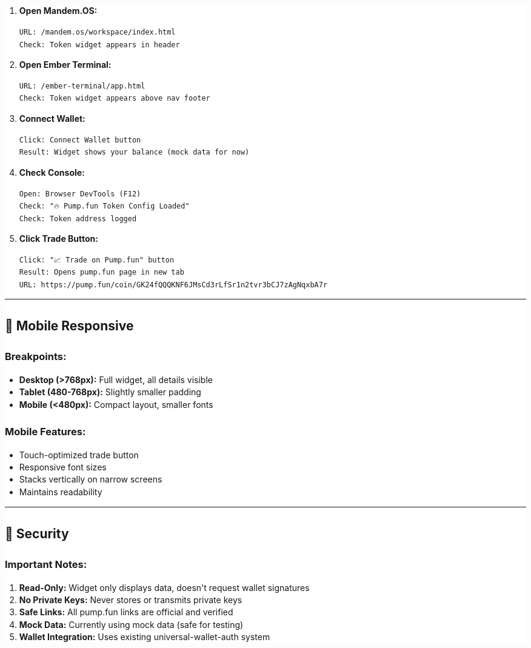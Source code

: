1. **Open Mandem.OS:**
   ```
   URL: /mandem.os/workspace/index.html
   Check: Token widget appears in header
   ```

2. **Open Ember Terminal:**
   ```
   URL: /ember-terminal/app.html
   Check: Token widget appears above nav footer
   ```

3. **Connect Wallet:**
   ```
   Click: Connect Wallet button
   Result: Widget shows your balance (mock data for now)
   ```

4. **Check Console:**
   ```
   Open: Browser DevTools (F12)
   Check: "🔥 Pump.fun Token Config Loaded"
   Check: Token address logged
   ```

5. **Click Trade Button:**
   ```
   Click: "📈 Trade on Pump.fun" button
   Result: Opens pump.fun page in new tab
   URL: https://pump.fun/coin/GK24fQQQKNF6JMsCd3rLfSr1n2tvr3bCJ7zAgNqxbA7r
   ```

---

## 📱 **Mobile Responsive**

### **Breakpoints:**
- **Desktop (>768px):** Full widget, all details visible
- **Tablet (480-768px):** Slightly smaller padding
- **Mobile (<480px):** Compact layout, smaller fonts

### **Mobile Features:**
- Touch-optimized trade button
- Responsive font sizes
- Stacks vertically on narrow screens
- Maintains readability

---

## 🔐 **Security**

### **Important Notes:**
1. **Read-Only:** Widget only displays data, doesn't request wallet signatures
2. **No Private Keys:** Never stores or transmits private keys
3. **Safe Links:** All pump.fun links are official and verified
4. **Mock Data:** Currently using mock data (safe for testing)
5. **Wallet Integration:** Uses existing universal-wallet-auth system
